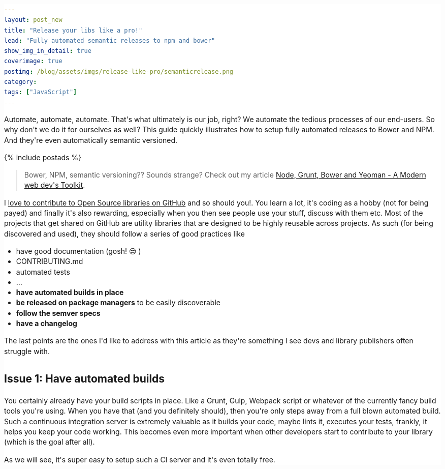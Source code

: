 ```yaml
---
layout: post_new
title: "Release your libs like a pro!"
lead: "Fully automated semantic releases to npm and bower"
show_img_in_detail: true
coverimage: true
postimg: /blog/assets/imgs/release-like-pro/semanticrelease.png
category:
tags: ["JavaScript"]
---
```


<p class="article-intro">
Automate, automate, automate. That's what ultimately is our job, right? We automate the tedious processes of our end-users. So why don't we do it for ourselves as well? This guide quickly illustrates how to setup fully automated releases to Bower and NPM. And they're even automatically semantic versioned.
</p>

{% include postads %}

> Bower, NPM, semantic versioning?? Sounds strange? Check out my article [Node, Grunt, Bower and Yeoman - A Modern web dev's Toolkit](/blog/2014/08/node-grunt-yeoman-bower/).

I [love to contribute to Open Source libraries on GitHub](/blog/2015/06/github-social-contribute-learn/) and so should you!. You learn a lot, it's coding as a hobby (not for being payed) and finally it's also rewarding, especially when you then see people use your stuff, discuss with them etc. Most of the projects that get shared on GitHub are utility libraries that are designed to be highly reusable across projects. As such (for being discovered and used), they should follow a series of good practices like

- have good documentation (gosh! :unamused: )
- CONTRIBUTING.md
- automated tests
- ...
- **have automated builds in place**
- **be released on package managers** to be easily discoverable
- **follow the semver specs**
- **have a changelog**

The last points are the ones I'd like to address with this article as they're something I see devs and library publishers often struggle with.

## Issue 1: Have automated builds

You certainly already have your build scripts in place. Like a Grunt, Gulp, Webpack script or whatever of the currently fancy build tools you're using. When you have that (and you definitely should), then you're only steps away from a full blown automated build. Such a continuous integration server is extremely valuable as it builds your code, maybe lints it, executes your tests, frankly, it helps you keep your code working. This becomes even more important when other developers start to contribute to your library (which is the goal after all).

As we will see, it's super easy to setup such a CI server and it's even totally free.
